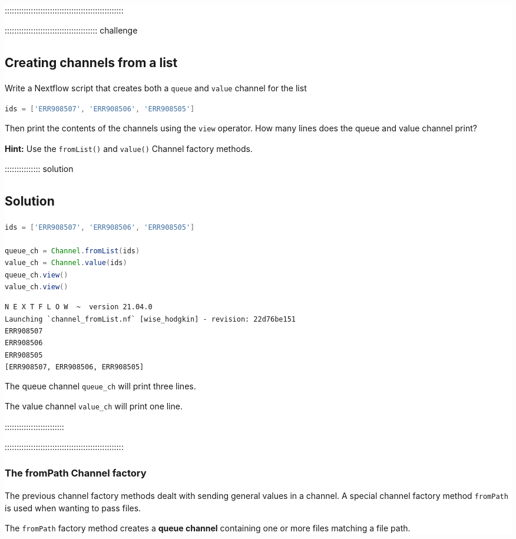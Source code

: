 ::::::::::::::::::::::::::::::::::::::::::::::::::

:::::::::::::::::::::::::::::::::::::::  challenge

## Creating channels from a list

Write a Nextflow script that creates both a `queue` and `value` channel
for the list

```groovy 
ids = ['ERR908507', 'ERR908506', 'ERR908505']
```

Then print the contents of the channels using the `view` operator.
How many lines does the queue and value channel print?

**Hint:** Use the `fromList()` and `value()` Channel factory methods.

:::::::::::::::  solution

## Solution

```groovy 
ids = ['ERR908507', 'ERR908506', 'ERR908505']

queue_ch = Channel.fromList(ids)
value_ch = Channel.value(ids)
queue_ch.view()
value_ch.view()
```

```output 
N E X T F L O W  ~  version 21.04.0
Launching `channel_fromList.nf` [wise_hodgkin] - revision: 22d76be151
ERR908507
ERR908506
ERR908505
[ERR908507, ERR908506, ERR908505]
```

The queue channel `queue_ch` will print three lines.

The value channel `value_ch` will print one line.



:::::::::::::::::::::::::

::::::::::::::::::::::::::::::::::::::::::::::::::

### The **fromPath** Channel factory

The previous channel factory methods dealt with sending general values in a channel. A special channel factory method `fromPath` is used when wanting to pass files.

The `fromPath` factory method creates a **queue channel** containing one or more files matching a file path.
